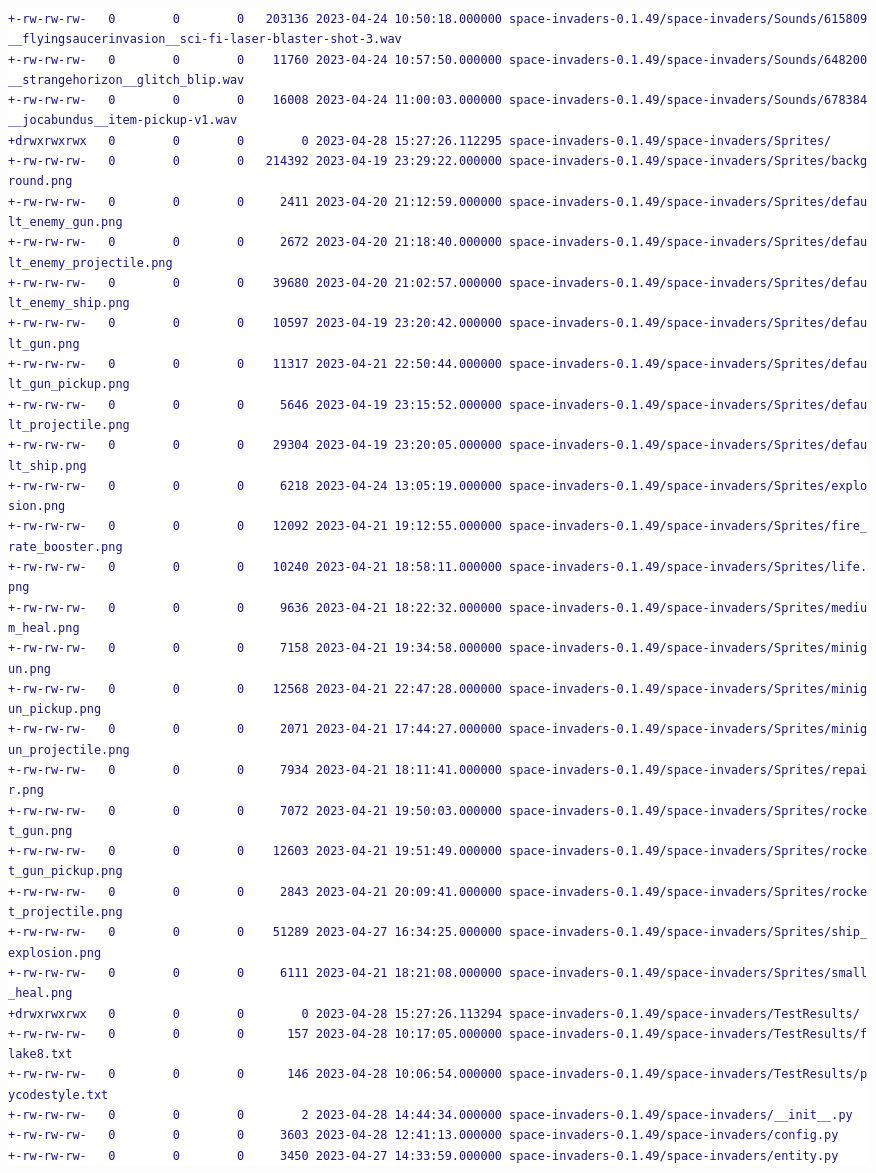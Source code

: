 ```diff
+-rw-rw-rw-   0        0        0   203136 2023-04-24 10:50:18.000000 space-invaders-0.1.49/space-invaders/Sounds/615809__flyingsaucerinvasion__sci-fi-laser-blaster-shot-3.wav
+-rw-rw-rw-   0        0        0    11760 2023-04-24 10:57:50.000000 space-invaders-0.1.49/space-invaders/Sounds/648200__strangehorizon__glitch_blip.wav
+-rw-rw-rw-   0        0        0    16008 2023-04-24 11:00:03.000000 space-invaders-0.1.49/space-invaders/Sounds/678384__jocabundus__item-pickup-v1.wav
+drwxrwxrwx   0        0        0        0 2023-04-28 15:27:26.112295 space-invaders-0.1.49/space-invaders/Sprites/
+-rw-rw-rw-   0        0        0   214392 2023-04-19 23:29:22.000000 space-invaders-0.1.49/space-invaders/Sprites/background.png
+-rw-rw-rw-   0        0        0     2411 2023-04-20 21:12:59.000000 space-invaders-0.1.49/space-invaders/Sprites/default_enemy_gun.png
+-rw-rw-rw-   0        0        0     2672 2023-04-20 21:18:40.000000 space-invaders-0.1.49/space-invaders/Sprites/default_enemy_projectile.png
+-rw-rw-rw-   0        0        0    39680 2023-04-20 21:02:57.000000 space-invaders-0.1.49/space-invaders/Sprites/default_enemy_ship.png
+-rw-rw-rw-   0        0        0    10597 2023-04-19 23:20:42.000000 space-invaders-0.1.49/space-invaders/Sprites/default_gun.png
+-rw-rw-rw-   0        0        0    11317 2023-04-21 22:50:44.000000 space-invaders-0.1.49/space-invaders/Sprites/default_gun_pickup.png
+-rw-rw-rw-   0        0        0     5646 2023-04-19 23:15:52.000000 space-invaders-0.1.49/space-invaders/Sprites/default_projectile.png
+-rw-rw-rw-   0        0        0    29304 2023-04-19 23:20:05.000000 space-invaders-0.1.49/space-invaders/Sprites/default_ship.png
+-rw-rw-rw-   0        0        0     6218 2023-04-24 13:05:19.000000 space-invaders-0.1.49/space-invaders/Sprites/explosion.png
+-rw-rw-rw-   0        0        0    12092 2023-04-21 19:12:55.000000 space-invaders-0.1.49/space-invaders/Sprites/fire_rate_booster.png
+-rw-rw-rw-   0        0        0    10240 2023-04-21 18:58:11.000000 space-invaders-0.1.49/space-invaders/Sprites/life.png
+-rw-rw-rw-   0        0        0     9636 2023-04-21 18:22:32.000000 space-invaders-0.1.49/space-invaders/Sprites/medium_heal.png
+-rw-rw-rw-   0        0        0     7158 2023-04-21 19:34:58.000000 space-invaders-0.1.49/space-invaders/Sprites/minigun.png
+-rw-rw-rw-   0        0        0    12568 2023-04-21 22:47:28.000000 space-invaders-0.1.49/space-invaders/Sprites/minigun_pickup.png
+-rw-rw-rw-   0        0        0     2071 2023-04-21 17:44:27.000000 space-invaders-0.1.49/space-invaders/Sprites/minigun_projectile.png
+-rw-rw-rw-   0        0        0     7934 2023-04-21 18:11:41.000000 space-invaders-0.1.49/space-invaders/Sprites/repair.png
+-rw-rw-rw-   0        0        0     7072 2023-04-21 19:50:03.000000 space-invaders-0.1.49/space-invaders/Sprites/rocket_gun.png
+-rw-rw-rw-   0        0        0    12603 2023-04-21 19:51:49.000000 space-invaders-0.1.49/space-invaders/Sprites/rocket_gun_pickup.png
+-rw-rw-rw-   0        0        0     2843 2023-04-21 20:09:41.000000 space-invaders-0.1.49/space-invaders/Sprites/rocket_projectile.png
+-rw-rw-rw-   0        0        0    51289 2023-04-27 16:34:25.000000 space-invaders-0.1.49/space-invaders/Sprites/ship_explosion.png
+-rw-rw-rw-   0        0        0     6111 2023-04-21 18:21:08.000000 space-invaders-0.1.49/space-invaders/Sprites/small_heal.png
+drwxrwxrwx   0        0        0        0 2023-04-28 15:27:26.113294 space-invaders-0.1.49/space-invaders/TestResults/
+-rw-rw-rw-   0        0        0      157 2023-04-28 10:17:05.000000 space-invaders-0.1.49/space-invaders/TestResults/flake8.txt
+-rw-rw-rw-   0        0        0      146 2023-04-28 10:06:54.000000 space-invaders-0.1.49/space-invaders/TestResults/pycodestyle.txt
+-rw-rw-rw-   0        0        0        2 2023-04-28 14:44:34.000000 space-invaders-0.1.49/space-invaders/__init__.py
+-rw-rw-rw-   0        0        0     3603 2023-04-28 12:41:13.000000 space-invaders-0.1.49/space-invaders/config.py
+-rw-rw-rw-   0        0        0     3450 2023-04-27 14:33:59.000000 space-invaders-0.1.49/space-invaders/entity.py
```